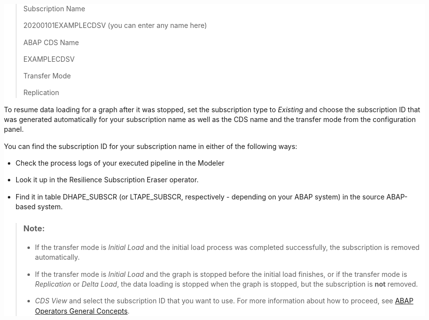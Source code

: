 > 
> Subscription Name
> 
> </td>
> <td valign="top">
> 
> 20200101EXAMPLECDSV \(you can enter any name here\)
> 
> </td>
> </tr>
> <tr>
> <td valign="top">
> 
> ABAP CDS Name
> 
> </td>
> <td valign="top">
> 
> EXAMPLECDSV
> 
> </td>
> </tr>
> <tr>
> <td valign="top">
> 
> Transfer Mode
> 
> </td>
> <td valign="top">
> 
> Replication
> 
> </td>
> </tr>
> </table>

To resume data loading for a graph after it was stopped, set the subscription type to *Existing* and choose the subscription ID that was generated automatically for your subscription name as well as the CDS name and the transfer mode from the configuration panel.

You can find the subscription ID for your subscription name in either of the following ways:

-   Check the process logs of your executed pipeline in the Modeler

-   Look it up in the Resilience Subscription Eraser operator.
-   Find it in table DHAPE\_SUBSCR \(or LTAPE\_SUBSCR, respectively - depending on your ABAP system\) in the source ABAP-based system.

> ### Note:  
> -   If the transfer mode is *Initial Load* and the initial load process was completed successfully, the subscription is removed automatically.
> 
> -   If the transfer mode is *Initial Load* and the graph is stopped before the initial load finishes, or if the transfer mode is *Replication* or *Delta Load*, the data loading is stopped when the graph is stopped, but the subscription is **not** removed.
> -   *CDS View* and select the subscription ID that you want to use. For more information about how to proceed, see [ABAP Operators General Concepts](abap-operators-general-concepts-bde149c.md).
